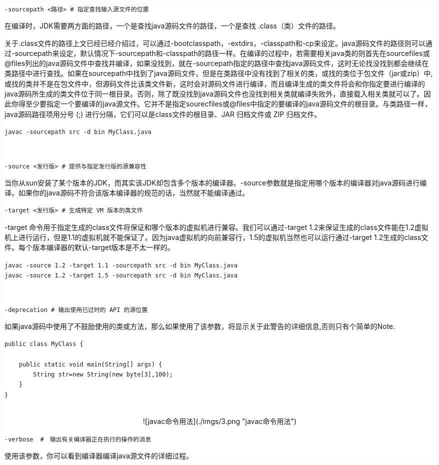 	-sourcepath <路径> # 指定查找输入源文件的位置

在编译时，JDK需要两方面的路径，一个是查找java源码文件的路径，一个是查找 .class（类）文件的路径。

关于.class文件的路径上文已经已经介绍过，可以通过-bootclasspath，-extdirs，-classpath和-cp来设定。java源码文件的路径则可以通过-sourcepath来设定，默认情况下-sourcepath和-classpath的路径一样。在编译的过程中，若需要相关java类的则首先在sourcefiles或@files列出的java源码文件中查找并编译，如果没找到，就在-sourcepath指定的路径中查找java源码文件，这时无论找没找到都会继续在类路径中进行查找。如果在sourcepath中找到了java源码文件，但是在类路径中没有找到了相关的类，或找的类位于包文件（jar或zip）中,或找的类并不是在包文件中，但源码文件比该类文件新，这时会对源码文件进行编译，而且编译生成的类文件将会和你指定要进行编译的java源码所生成的类文件位于同一根目录。否则，除了既没找到java源码文件也没找到相关类就编译失败外，直接载入相关类就可以了。因此你得至少要指定一个要编译的java源文件。它并不是指定sourecfiles或@files中指定的要编译的java源码文件的根目录。与类路径一样，java源码路径项用分号 (;) 进行分隔，它们可以是class文件的根目录、JAR 归档文件或 ZIP 归档文件。

	javac -sourcepath src -d bin MyClass.java
<br/>

	-source <发行版> # 提供与指定发行版的源兼容性

当你从sun安装了某个版本的JDK，而其实该JDK却包含多个版本的编译器。-source参数就是指定用哪个版本的编译器对java源码进行编译。如果你的java源码不符合该版本编译器的规范的话，当然就不能编译通过。

	-target <发行版> # 生成特定 VM 版本的类文件

-target 命令用于指定生成的class文件将保证和哪个版本的虚拟机进行兼容。我们可以通过-target 1.2来保证生成的class文件能在1.2虚拟机上进行运行，但是1.1的虚拟机就不能保证了。因为java虚拟机的向前兼容行，1.5的虚拟机当然也可以运行通过-target 1.2生成的class文件。每个版本编译器的默认-target版本是不太一样的。
<br/>

	javac -source 1.2 -target 1.1 -sourcepath src -d bin MyClass.java
	javac -source 1.2 -target 1.5 -sourcepath src -d bin MyClass.java

<br/>

	-deprecation # 输出使用已过时的 API 的源位置

如果java源码中使用了不鼓励使用的类或方法，那么如果使用了该参数，将显示关于此警告的详细信息,否则只有个简单的Note.

	public class MyClass {
	 
		public static void main(String[] args) {
			String str=new String(new byte[3],100);
		}
	}
<br/>
<div align=center>![javac命令用法](./imgs/3.png "javac命令用法")
<div align=left>

	-verbose  #　输出有关编译器正在执行的操作的消息

使用该参数，你可以看到编译器编译java源文件的详细过程。 
